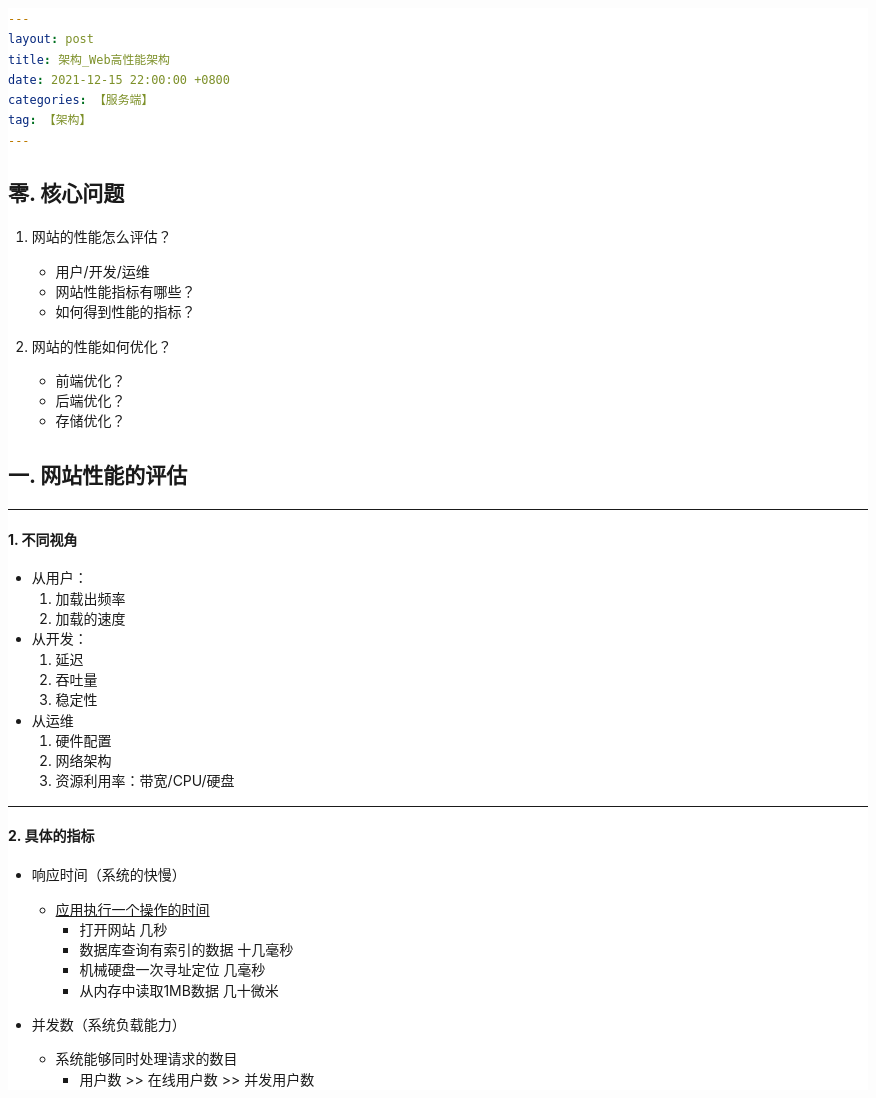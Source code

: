 ```yaml
---
layout: post
title: 架构_Web高性能架构
date: 2021-12-15 22:00:00 +0800
categories: 【服务端】
tag: 【架构】
---
```



## 零. 核心问题
1. 网站的性能怎么评估？
	- 用户/开发/运维
	- 网站性能指标有哪些？
	- 如何得到性能的指标？

2. 网站的性能如何优化？
	- 前端优化？
	- 后端优化？
	- 存储优化？


## 一. 网站性能的评估
*** 

#### 1. 不同视角
- 从用户：
	1. 加载出频率
	2. 加载的速度
- 从开发：
	1. 延迟
	2. 吞吐量
	3. 稳定性
- 从运维
	1. 硬件配置
	2. 网络架构
	3. 资源利用率：带宽/CPU/硬盘

*** 
#### 2. 具体的指标

- 响应时间（系统的快慢）
	- [应用执行一个操作的时间](https://colin-scott.github.io/personal_website/research/interactive_latency.html)
		- 打开网站 几秒
		- 数据库查询有索引的数据 十几毫秒
		- 机械硬盘一次寻址定位 几毫秒
		- 从内存中读取1MB数据 几十微米 

- 并发数（系统负载能力）
	- 系统能够同时处理请求的数目
		- 用户数 >> 在线用户数 >> 并发用户数
